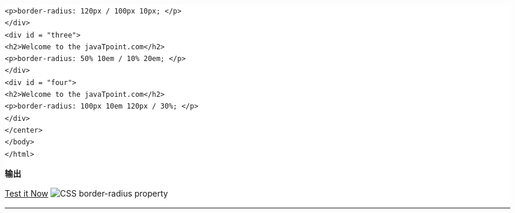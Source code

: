 ```
<p>border-radius: 120px / 100px 10px; </p>
</div>
<div id = "three">
<h2>Welcome to the javaTpoint.com</h2>
<p>border-radius: 50% 10em / 10% 20em; </p>
</div>
<div id = "four">
<h2>Welcome to the javaTpoint.com</h2>
<p>border-radius: 100px 10em 120px / 30%; </p>
</div>
</center>
</body>
</html>

```

**输出**

[Test it Now](https://www.javatpoint.com/oprweb/test.jsp?filename=css-border-radius-property6) ![CSS border-radius property](../Images/9bb0b92e4d6495e4e73b1b29245848d0.png)

* * *